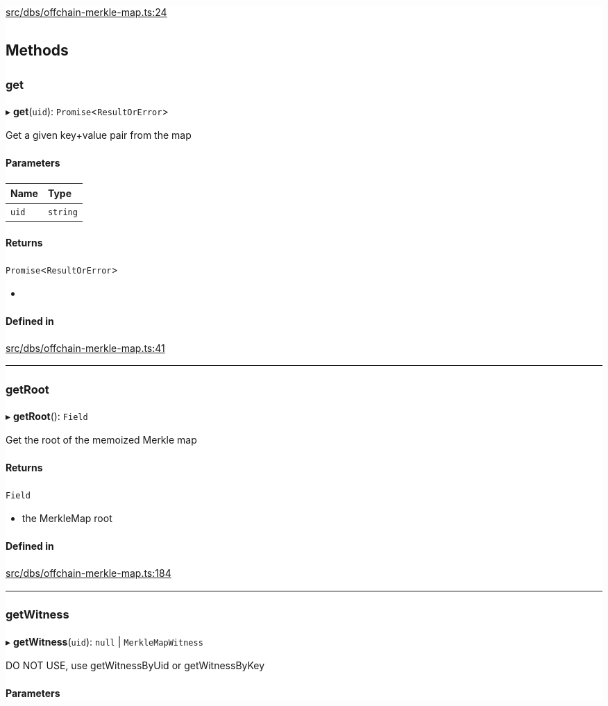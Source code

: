 [src/dbs/offchain-merkle-map.ts:24](https://github.com/Identicon-Dao/socialcap-services/blob/50fabe6c/src/dbs/offchain-merkle-map.ts#L24)

## Methods

### get

▸ **get**(`uid`): `Promise`\<`ResultOrError`\>

Get a given key+value pair from the map

#### Parameters

| Name | Type |
| :------ | :------ |
| `uid` | `string` |

#### Returns

`Promise`\<`ResultOrError`\>

-

#### Defined in

[src/dbs/offchain-merkle-map.ts:41](https://github.com/Identicon-Dao/socialcap-services/blob/50fabe6c/src/dbs/offchain-merkle-map.ts#L41)

___

### getRoot

▸ **getRoot**(): `Field`

Get the root of the memoized Merkle map

#### Returns

`Field`

- the MerkleMap root

#### Defined in

[src/dbs/offchain-merkle-map.ts:184](https://github.com/Identicon-Dao/socialcap-services/blob/50fabe6c/src/dbs/offchain-merkle-map.ts#L184)

___

### getWitness

▸ **getWitness**(`uid`): ``null`` \| `MerkleMapWitness`

DO NOT USE, use getWitnessByUid or getWitnessByKey

#### Parameters
